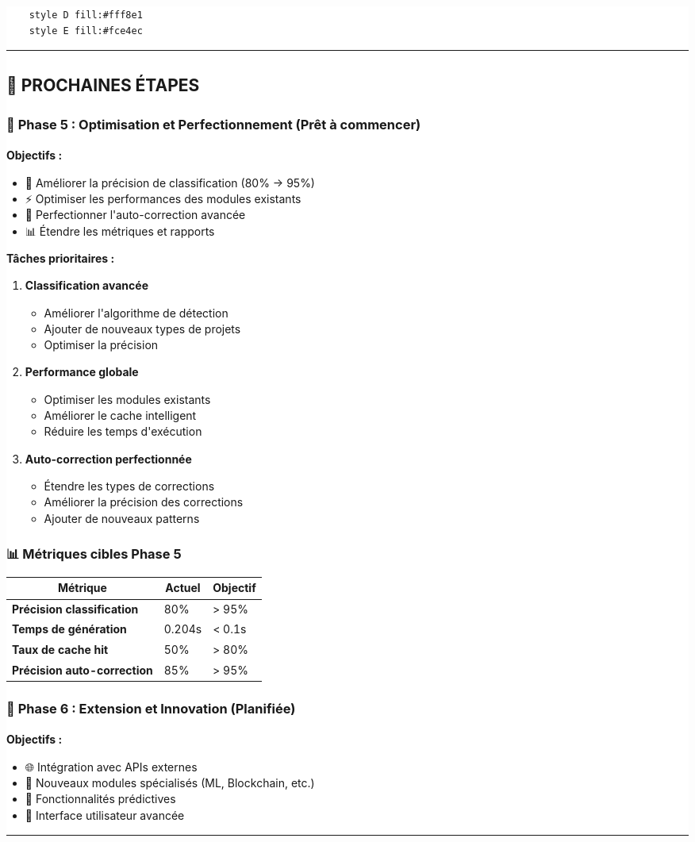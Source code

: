 ```mermaid
    style D fill:#fff8e1
    style E fill:#fce4ec
```

---

## 🎯 PROCHAINES ÉTAPES

### 🚀 **Phase 5 : Optimisation et Perfectionnement (Prêt à commencer)**

**Objectifs :**
- 🎯 Améliorer la précision de classification (80% → 95%)
- ⚡ Optimiser les performances des modules existants
- 🔧 Perfectionner l'auto-correction avancée
- 📊 Étendre les métriques et rapports

**Tâches prioritaires :**
1. **Classification avancée**
   - Améliorer l'algorithme de détection
   - Ajouter de nouveaux types de projets
   - Optimiser la précision

2. **Performance globale**
   - Optimiser les modules existants
   - Améliorer le cache intelligent
   - Réduire les temps d'exécution

3. **Auto-correction perfectionnée**
   - Étendre les types de corrections
   - Améliorer la précision des corrections
   - Ajouter de nouveaux patterns

### 📊 **Métriques cibles Phase 5**

| Métrique | Actuel | Objectif |
|----------|--------|----------|
| **Précision classification** | 80% | > 95% |
| **Temps de génération** | 0.204s | < 0.1s |
| **Taux de cache hit** | 50% | > 80% |
| **Précision auto-correction** | 85% | > 95% |

### 🚀 **Phase 6 : Extension et Innovation (Planifiée)**

**Objectifs :**
- 🌐 Intégration avec APIs externes
- 🤖 Nouveaux modules spécialisés (ML, Blockchain, etc.)
- 🔮 Fonctionnalités prédictives
- 🎨 Interface utilisateur avancée

---
